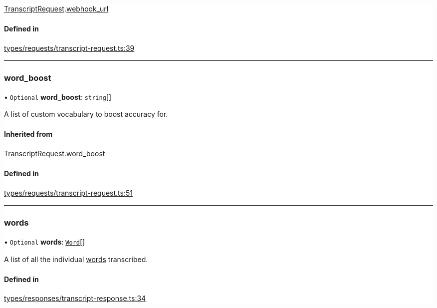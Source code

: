 [TranscriptRequest](TranscriptRequest.md).[webhook_url](TranscriptRequest.md#webhook_url)

#### Defined in

[types/requests/transcript-request.ts:39](https://github.com/PhillipChaffee/assemblyai-node-sdk/blob/ccb7e39/src/types/requests/transcript-request.ts#L39)

___

### word\_boost

• `Optional` **word\_boost**: `string`[]

A list of custom vocabulary to boost accuracy for.

#### Inherited from

[TranscriptRequest](TranscriptRequest.md).[word_boost](TranscriptRequest.md#word_boost)

#### Defined in

[types/requests/transcript-request.ts:51](https://github.com/PhillipChaffee/assemblyai-node-sdk/blob/ccb7e39/src/types/requests/transcript-request.ts#L51)

___

### words

• `Optional` **words**: [`Word`](Word.md)[]

A list of all the individual [words](Word.md) transcribed.

#### Defined in

[types/responses/transcript-response.ts:34](https://github.com/PhillipChaffee/assemblyai-node-sdk/blob/ccb7e39/src/types/responses/transcript-response.ts#L34)
